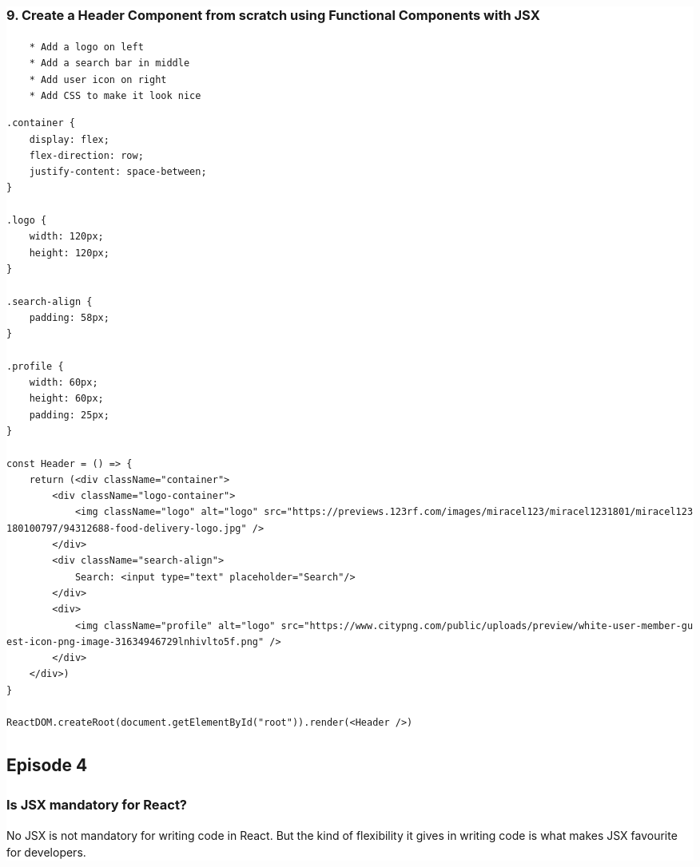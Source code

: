 ### 9. Create a Header Component from scratch using Functional Components with JSX
        * Add a logo on left
        * Add a search bar in middle
        * Add user icon on right
        * Add CSS to make it look nice

```
.container {
    display: flex;
    flex-direction: row;
    justify-content: space-between;
}

.logo {
    width: 120px;
    height: 120px;
}

.search-align {
    padding: 58px;
}

.profile {
    width: 60px;
    height: 60px;
    padding: 25px;
}

const Header = () => {
    return (<div className="container">
        <div className="logo-container">
            <img className="logo" alt="logo" src="https://previews.123rf.com/images/miracel123/miracel1231801/miracel123180100797/94312688-food-delivery-logo.jpg" />
        </div>
        <div className="search-align">
            Search: <input type="text" placeholder="Search"/>
        </div>
        <div>
            <img className="profile" alt="logo" src="https://www.citypng.com/public/uploads/preview/white-user-member-guest-icon-png-image-31634946729lnhivlto5f.png" />
        </div>
    </div>)
}

ReactDOM.createRoot(document.getElementById("root")).render(<Header />)
```

## Episode 4

### Is JSX mandatory for React?
No JSX is not mandatory for writing code in React. But the kind of flexibility it gives in writing code is what makes JSX favourite for developers.
